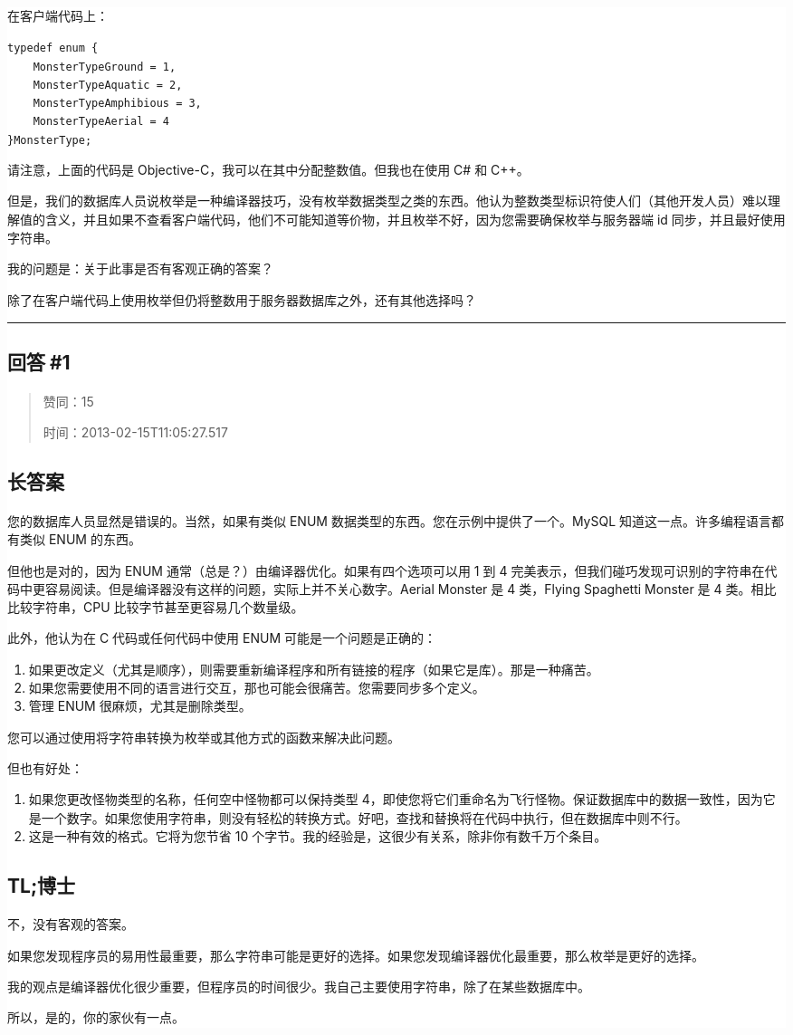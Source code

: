 在客户端代码上：

```
typedef enum {
    MonsterTypeGround = 1,
    MonsterTypeAquatic = 2,
    MonsterTypeAmphibious = 3,
    MonsterTypeAerial = 4
}MonsterType; 
```

请注意，上面的代码是 Objective-C，我可以在其中分配整数值。但我也在使用 C# 和 C++。

但是，我们的数据库人员说枚举是一种编译器技巧，没有枚举数据类型之类的东西。他认为整数类型标识符使人们（其他开发人员）难以理解值的含义，并且如果不查看客户端代码，他们不可能知道等价物，并且枚举不好，因为您需要确保枚举与服务器端 id 同步，并且最好使用字符串。

我的问题是：关于此事是否有客观正确的答案？

除了在客户端代码上使用枚举但仍将整数用于服务器数据库之外，还有其他选择吗？

* * *

## 回答 #1

> 赞同：15
> 
> 时间：2013-02-15T11:05:27.517

## 长答案

您的数据库人员显然是错误的。当然，如果有类似 ENUM 数据类型的东西。您在示例中提供了一个。MySQL 知道这一点。许多编程语言都有类似 ENUM 的东西。

但他也是对的，因为 ENUM 通常（总是？）由编译器优化。如果有四个选项可以用 1 到 4 完美表示，但我们碰巧发现可识别的字符串在代码中更容易阅读。但是编译器没有这样的问题，实际上并不关心数字。Aerial Monster 是 4 类，Flying Spaghetti Monster 是 4 类。相比比较字符串，CPU 比较字节甚至更容易几个数量级。

此外，他认为在 C 代码或任何代码中使用 ENUM 可能是一个问题是正确的：

1.  如果更改定义（尤其是顺序），则需要重新编译程序和所有链接的程序（如果它是库）。那是一种痛苦。
2.  如果您需要使用不同的语言进行交互，那也可能会很痛苦。您需要同步多个定义。
3.  管理 ENUM 很麻烦，尤其是删除类型。

您可以通过使用将字符串转换为枚举或其他方式的函数来解决此问题。

但也有好处：

1.  如果您更改怪物类型的名称，任何空中怪物都可以保持类型 4，即使您将它们重命名为飞行怪物。保证数据库中的数据一致性，因为它是一个数字。如果您使用字符串，则没有轻松的转换方式。好吧，查找和替换将在代码中执行，但在数据库中则不行。
2.  这是一种有效的格式。它将为您节省 10 个字节。我的经验是，这很少有关系，除非你有数千万个条目。

## TL;博士

不，没有客观的答案。

如果您发现程序员的易用性最重要，那么字符串可能是更好的选择。如果您发现编译器优化最重要，那么枚举是更好的选择。

我的观点是编译器优化很少重要，但程序员的时间很少。我自己主要使用字符串，除了在某些数据库中。

所以，是的，你的家伙有一点。
